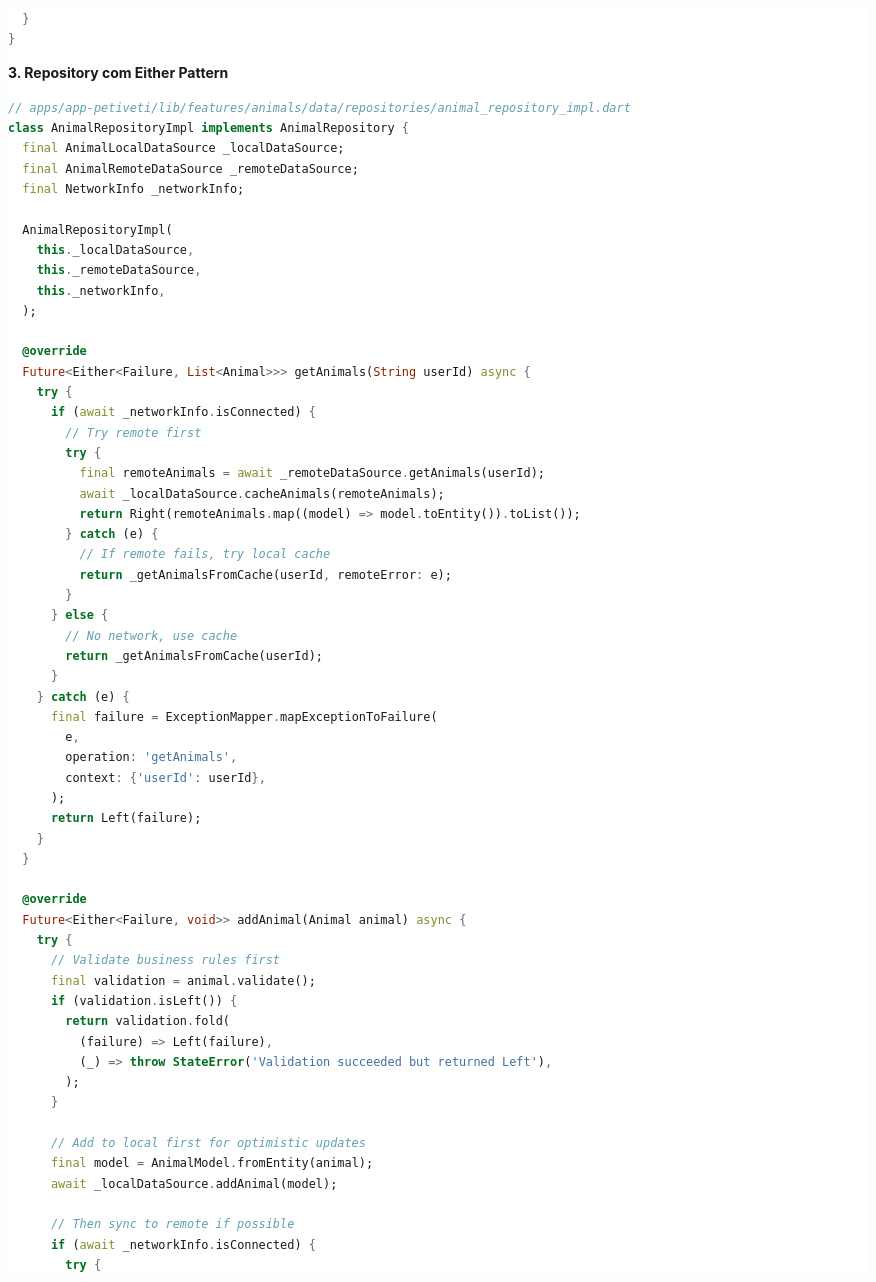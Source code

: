 ```dart
  }
}
```

**3. Repository com Either Pattern**
```dart
// apps/app-petiveti/lib/features/animals/data/repositories/animal_repository_impl.dart
class AnimalRepositoryImpl implements AnimalRepository {
  final AnimalLocalDataSource _localDataSource;
  final AnimalRemoteDataSource _remoteDataSource;
  final NetworkInfo _networkInfo;
  
  AnimalRepositoryImpl(
    this._localDataSource,
    this._remoteDataSource,
    this._networkInfo,
  );
  
  @override
  Future<Either<Failure, List<Animal>>> getAnimals(String userId) async {
    try {
      if (await _networkInfo.isConnected) {
        // Try remote first
        try {
          final remoteAnimals = await _remoteDataSource.getAnimals(userId);
          await _localDataSource.cacheAnimals(remoteAnimals);
          return Right(remoteAnimals.map((model) => model.toEntity()).toList());
        } catch (e) {
          // If remote fails, try local cache
          return _getAnimalsFromCache(userId, remoteError: e);
        }
      } else {
        // No network, use cache
        return _getAnimalsFromCache(userId);
      }
    } catch (e) {
      final failure = ExceptionMapper.mapExceptionToFailure(
        e,
        operation: 'getAnimals',
        context: {'userId': userId},
      );
      return Left(failure);
    }
  }
  
  @override
  Future<Either<Failure, void>> addAnimal(Animal animal) async {
    try {
      // Validate business rules first
      final validation = animal.validate();
      if (validation.isLeft()) {
        return validation.fold(
          (failure) => Left(failure),
          (_) => throw StateError('Validation succeeded but returned Left'),
        );
      }
      
      // Add to local first for optimistic updates
      final model = AnimalModel.fromEntity(animal);
      await _localDataSource.addAnimal(model);
      
      // Then sync to remote if possible
      if (await _networkInfo.isConnected) {
        try {
```